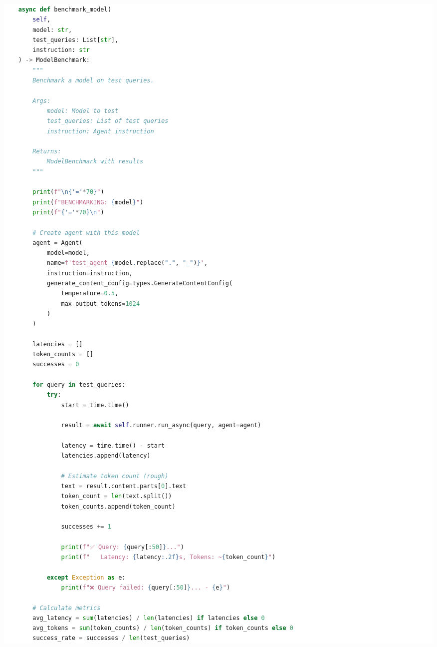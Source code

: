 ```python
    async def benchmark_model(
        self,
        model: str,
        test_queries: List[str],
        instruction: str
    ) -> ModelBenchmark:
        """
        Benchmark a model on test queries.
        
        Args:
            model: Model to test
            test_queries: List of test queries
            instruction: Agent instruction
        
        Returns:
            ModelBenchmark with results
        """
        
        print(f"\n{'='*70}")
        print(f"BENCHMARKING: {model}")
        print(f"{'='*70}\n")
        
        # Create agent with this model
        agent = Agent(
            model=model,
            name=f'test_agent_{model.replace(".", "_")}',
            instruction=instruction,
            generate_content_config=types.GenerateContentConfig(
                temperature=0.5,
                max_output_tokens=1024
            )
        )
        
        latencies = []
        token_counts = []
        successes = 0
        
        for query in test_queries:
            try:
                start = time.time()
                
                result = await self.runner.run_async(query, agent=agent)
                
                latency = time.time() - start
                latencies.append(latency)
                
                # Estimate token count (rough)
                text = result.content.parts[0].text
                token_count = len(text.split())
                token_counts.append(token_count)
                
                successes += 1
                
                print(f"✅ Query: {query[:50]}...")
                print(f"   Latency: {latency:.2f}s, Tokens: ~{token_count}")
            
            except Exception as e:
                print(f"❌ Query failed: {query[:50]}... - {e}")
        
        # Calculate metrics
        avg_latency = sum(latencies) / len(latencies) if latencies else 0
        avg_tokens = sum(token_counts) / len(token_counts) if token_counts else 0
        success_rate = successes / len(test_queries)
```